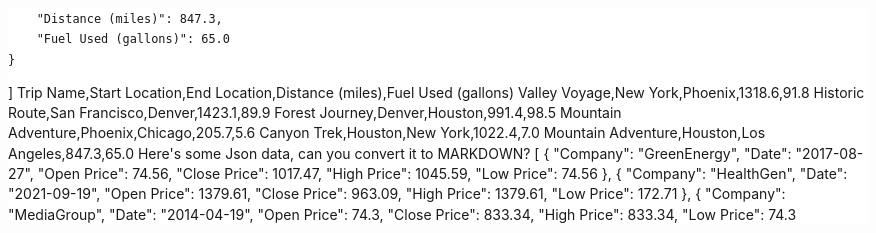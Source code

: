         "Distance (miles)": 847.3,
        "Fuel Used (gallons)": 65.0
    }
]<start>
Trip Name,Start Location,End Location,Distance (miles),Fuel Used (gallons)
Valley Voyage,New York,Phoenix,1318.6,91.8
Historic Route,San Francisco,Denver,1423.1,89.9
Forest Journey,Denver,Houston,991.4,98.5
Mountain Adventure,Phoenix,Chicago,205.7,5.6
Canyon Trek,Houston,New York,1022.4,7.0
Mountain Adventure,Houston,Los Angeles,847.3,65.0
<end>Here's some Json data, can you convert it to MARKDOWN?
[
    {
        "Company": "GreenEnergy",
        "Date": "2017-08-27",
        "Open Price": 74.56,
        "Close Price": 1017.47,
        "High Price": 1045.59,
        "Low Price": 74.56
    },
    {
        "Company": "HealthGen",
        "Date": "2021-09-19",
        "Open Price": 1379.61,
        "Close Price": 963.09,
        "High Price": 1379.61,
        "Low Price": 172.71
    },
    {
        "Company": "MediaGroup",
        "Date": "2014-04-19",
        "Open Price": 74.3,
        "Close Price": 833.34,
        "High Price": 833.34,
        "Low Price": 74.3

